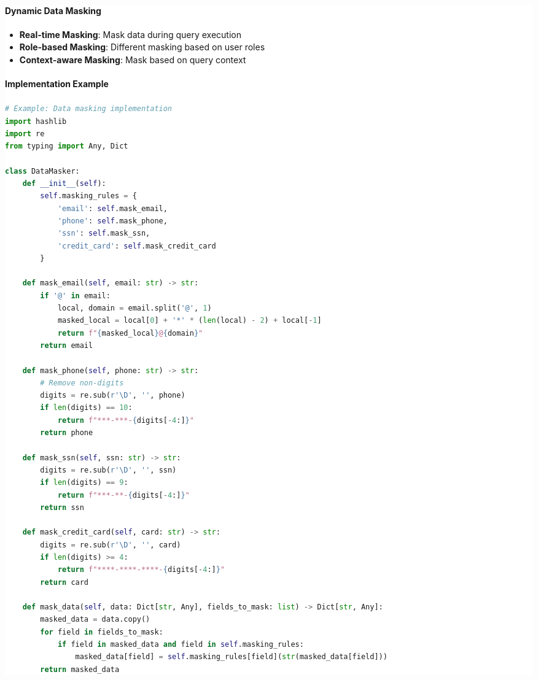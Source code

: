 #### Dynamic Data Masking
- **Real-time Masking**: Mask data during query execution
- **Role-based Masking**: Different masking based on user roles
- **Context-aware Masking**: Mask based on query context

#### Implementation Example
```python
# Example: Data masking implementation
import hashlib
import re
from typing import Any, Dict

class DataMasker:
    def __init__(self):
        self.masking_rules = {
            'email': self.mask_email,
            'phone': self.mask_phone,
            'ssn': self.mask_ssn,
            'credit_card': self.mask_credit_card
        }
    
    def mask_email(self, email: str) -> str:
        if '@' in email:
            local, domain = email.split('@', 1)
            masked_local = local[0] + '*' * (len(local) - 2) + local[-1]
            return f"{masked_local}@{domain}"
        return email
    
    def mask_phone(self, phone: str) -> str:
        # Remove non-digits
        digits = re.sub(r'\D', '', phone)
        if len(digits) == 10:
            return f"***-***-{digits[-4:]}"
        return phone
    
    def mask_ssn(self, ssn: str) -> str:
        digits = re.sub(r'\D', '', ssn)
        if len(digits) == 9:
            return f"***-**-{digits[-4:]}"
        return ssn
    
    def mask_credit_card(self, card: str) -> str:
        digits = re.sub(r'\D', '', card)
        if len(digits) >= 4:
            return f"****-****-****-{digits[-4:]}"
        return card
    
    def mask_data(self, data: Dict[str, Any], fields_to_mask: list) -> Dict[str, Any]:
        masked_data = data.copy()
        for field in fields_to_mask:
            if field in masked_data and field in self.masking_rules:
                masked_data[field] = self.masking_rules[field](str(masked_data[field]))
        return masked_data
```
